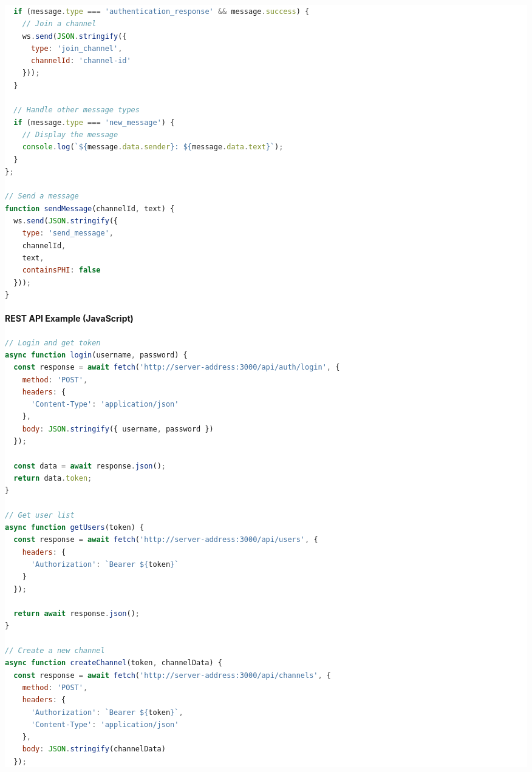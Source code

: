 ```javascript
  if (message.type === 'authentication_response' && message.success) {
    // Join a channel
    ws.send(JSON.stringify({
      type: 'join_channel',
      channelId: 'channel-id'
    }));
  }
  
  // Handle other message types
  if (message.type === 'new_message') {
    // Display the message
    console.log(`${message.data.sender}: ${message.data.text}`);
  }
};

// Send a message
function sendMessage(channelId, text) {
  ws.send(JSON.stringify({
    type: 'send_message',
    channelId,
    text,
    containsPHI: false
  }));
}
```

#### REST API Example (JavaScript)

```javascript
// Login and get token
async function login(username, password) {
  const response = await fetch('http://server-address:3000/api/auth/login', {
    method: 'POST',
    headers: {
      'Content-Type': 'application/json'
    },
    body: JSON.stringify({ username, password })
  });
  
  const data = await response.json();
  return data.token;
}

// Get user list
async function getUsers(token) {
  const response = await fetch('http://server-address:3000/api/users', {
    headers: {
      'Authorization': `Bearer ${token}`
    }
  });
  
  return await response.json();
}

// Create a new channel
async function createChannel(token, channelData) {
  const response = await fetch('http://server-address:3000/api/channels', {
    method: 'POST',
    headers: {
      'Authorization': `Bearer ${token}`,
      'Content-Type': 'application/json'
    },
    body: JSON.stringify(channelData)
  });
```